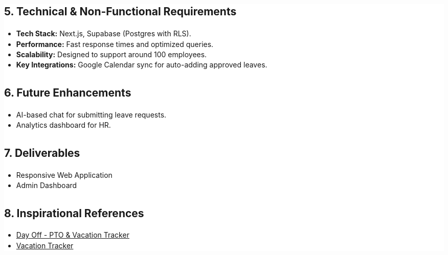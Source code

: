 ## **5\. Technical & Non-Functional Requirements**

* **Tech Stack:** Next.js, Supabase (Postgres with RLS).  
* **Performance:** Fast response times and optimized queries.  
* **Scalability:** Designed to support around 100 employees.  
* **Key Integrations:** Google Calendar sync for auto-adding approved leaves.

## **6\. Future Enhancements**

* AI-based chat for submitting leave requests.  
* Analytics dashboard for HR.

## **7\. Deliverables**

* Responsive Web Application  
* Admin Dashboard

## **8\. Inspirational References**

* [Day Off \- PTO & Vacation Tracker](https://www.day-off.app/)  
* [Vacation Tracker](https://vacationtracker.io/)

